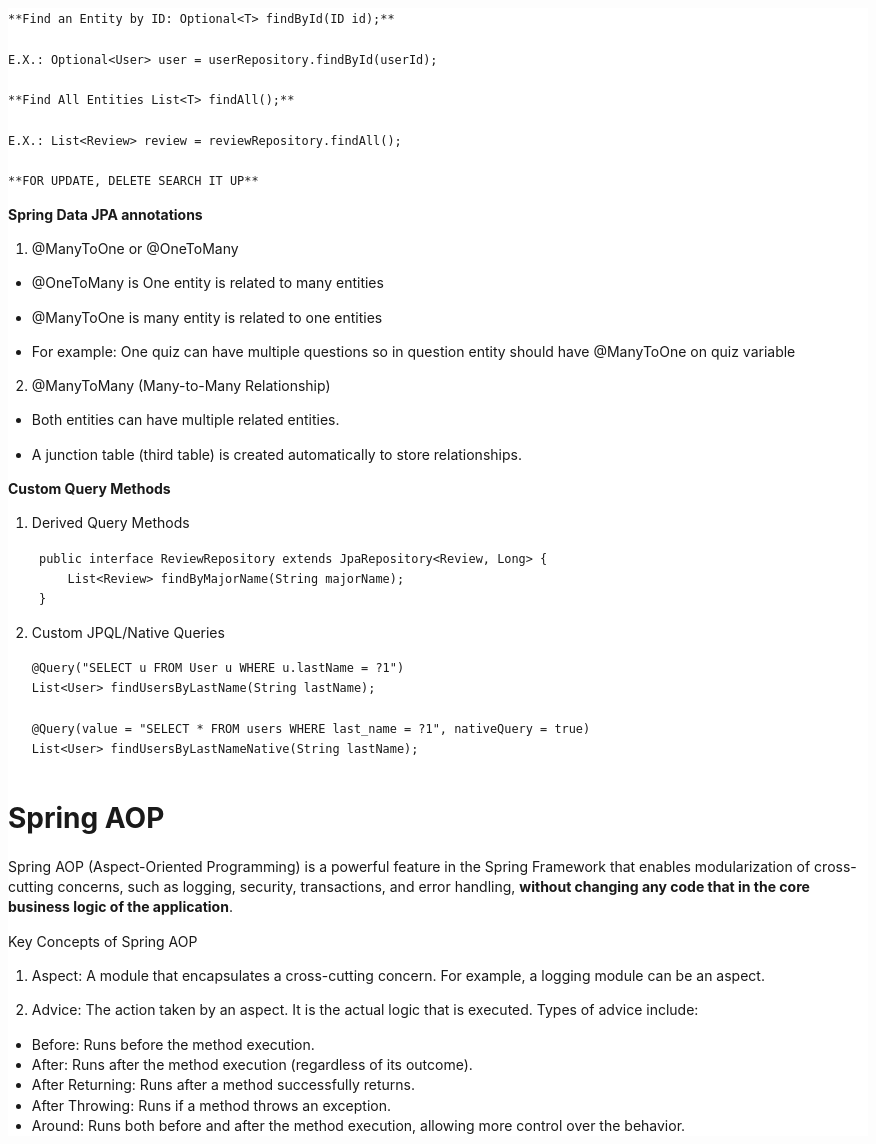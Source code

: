    **Find an Entity by ID: Optional<T> findById(ID id);**
    
    E.X.: Optional<User> user = userRepository.findById(userId);
    
    **Find All Entities List<T> findAll();**
    
    E.X.: List<Review> review = reviewRepository.findAll();

    **FOR UPDATE, DELETE SEARCH IT UP**
    
**Spring Data JPA annotations**

1) @ManyToOne or @OneToMany

- @OneToMany is One entity is related to many entities

- @ManyToOne is many entity is related to one entities

- For example: One quiz can have multiple questions so in question entity should have @ManyToOne on quiz variable

2) @ManyToMany (Many-to-Many Relationship)

- Both entities can have multiple related entities.

- A junction table (third table) is created automatically to store relationships.

**Custom Query Methods**

1. Derived Query Methods

        public interface ReviewRepository extends JpaRepository<Review, Long> {
            List<Review> findByMajorName(String majorName);
        }

3. Custom JPQL/Native Queries

       @Query("SELECT u FROM User u WHERE u.lastName = ?1")
       List<User> findUsersByLastName(String lastName);
    
       @Query(value = "SELECT * FROM users WHERE last_name = ?1", nativeQuery = true)
       List<User> findUsersByLastNameNative(String lastName);

# Spring AOP

Spring AOP (Aspect-Oriented Programming) is a powerful feature in the Spring Framework that enables modularization of cross-cutting concerns, such as logging, security, transactions, and error handling, **without changing any code that in the core business logic of the application**.

Key Concepts of Spring AOP
1) Aspect: A module that encapsulates a cross-cutting concern. For example, a logging module can be an aspect.

2) Advice: The action taken by an aspect. It is the actual logic that is executed. Types of advice include:
- Before: Runs before the method execution.
- After: Runs after the method execution (regardless of its outcome).
- After Returning: Runs after a method successfully returns.
- After Throwing: Runs if a method throws an exception.
- Around: Runs both before and after the method execution, allowing more control over the behavior.
